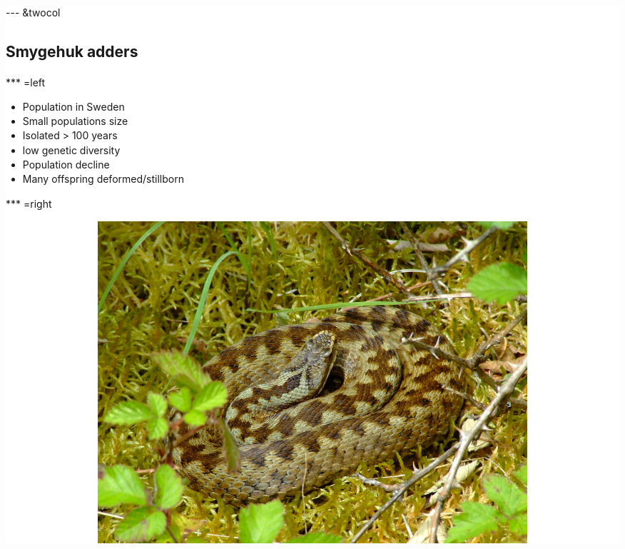 --- &twocol

## Smygehuk adders

*** =left

- Population in Sweden
- Small populations size
- Isolated > 100 years
- low genetic diversity
- Population decline
- Many offspring deformed/stillborn

*** =right

<img src="./assets/img/adder_female3.JPG" width="70%" style="display: block; margin: auto;" />
